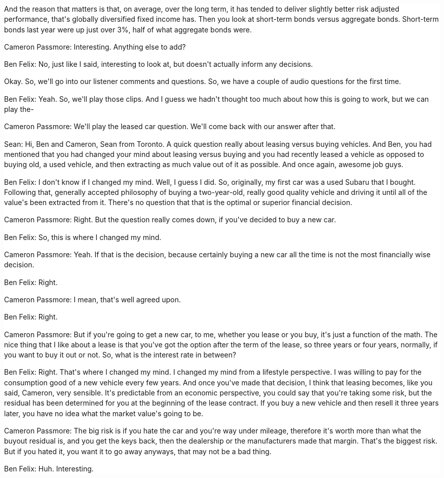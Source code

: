 And the reason that matters is that, on average, over the long term, it has tended to deliver slightly better risk adjusted performance, that's globally diversified fixed income has. Then you look at short-term bonds versus aggregate bonds. Short-term bonds last year were up just over 3%, half of what aggregate bonds were.

Cameron Passmore: Interesting. Anything else to add?

Ben Felix: No, just like I said, interesting to look at, but doesn't actually inform any decisions.

Okay. So, we'll go into our listener comments and questions. So, we have a couple of audio questions for the first time.

Ben Felix: Yeah. So, we'll play those clips. And I guess we hadn't thought too much about how this is going to work, but we can play the-

Cameron Passmore: We'll play the leased car question. We'll come back with our answer after that.

Sean: Hi, Ben and Cameron, Sean from Toronto. A quick question really about leasing versus buying vehicles. And Ben, you had mentioned that you had changed your mind about leasing versus buying and you had recently leased a vehicle as opposed to buying old, a used vehicle, and then extracting as much value out of it as possible. And once again, awesome job guys.

Ben Felix: I don't know if I changed my mind. Well, I guess I did. So, originally, my first car was a used Subaru that I bought. Following that, generally accepted philosophy of buying a two-year-old, really good quality vehicle and driving it until all of the value's been extracted from it. There's no question that that is the optimal or superior financial decision.

Cameron Passmore: Right. But the question really comes down, if you've decided to buy a new car.

Ben Felix: So, this is where I changed my mind.

Cameron Passmore: Yeah. If that is the decision, because certainly buying a new car all the time is not the most financially wise decision.

Ben Felix: Right.

Cameron Passmore: I mean, that's well agreed upon.

Ben Felix: Right.

Cameron Passmore: But if you're going to get a new car, to me, whether you lease or you buy, it's just a function of the math. The nice thing that I like about a lease is that you've got the option after the term of the lease, so three years or four years, normally, if you want to buy it out or not. So, what is the interest rate in between?

Ben Felix: Right. That's where I changed my mind. I changed my mind from a lifestyle perspective. I was willing to pay for the consumption good of a new vehicle every few years. And once you've made that decision, I think that leasing becomes, like you said, Cameron, very sensible. It's predictable from an economic perspective, you could say that you're taking some risk, but the residual has been determined for you at the beginning of the lease contract. If you buy a new vehicle and then resell it three years later, you have no idea what the market value's going to be.

Cameron Passmore: The big risk is if you hate the car and you're way under mileage, therefore it's worth more than what the buyout residual is, and you get the keys back, then the dealership or the manufacturers made that margin. That's the biggest risk. But if you hated it, you want it to go away anyways, that may not be a bad thing.

Ben Felix: Huh. Interesting.
